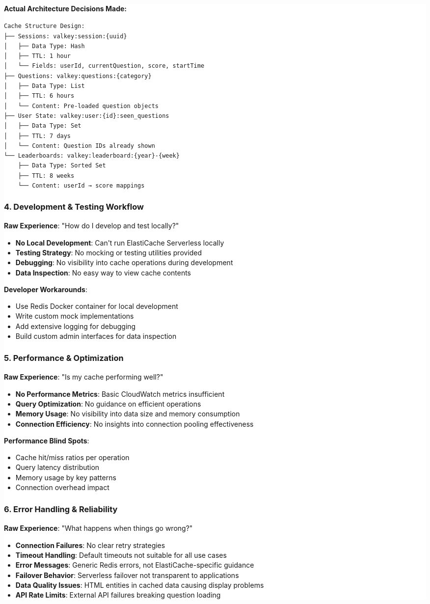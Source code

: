 **Actual Architecture Decisions Made:**
```
Cache Structure Design:
├── Sessions: valkey:session:{uuid}
│   ├── Data Type: Hash
│   ├── TTL: 1 hour
│   └── Fields: userId, currentQuestion, score, startTime
├── Questions: valkey:questions:{category}
│   ├── Data Type: List
│   ├── TTL: 6 hours
│   └── Content: Pre-loaded question objects
├── User State: valkey:user:{id}:seen_questions
│   ├── Data Type: Set
│   ├── TTL: 7 days
│   └── Content: Question IDs already shown
└── Leaderboards: valkey:leaderboard:{year}-{week}
    ├── Data Type: Sorted Set
    ├── TTL: 8 weeks
    └── Content: userId → score mappings
```

### 4. **Development & Testing Workflow**
**Raw Experience**: "How do I develop and test locally?"
- **No Local Development**: Can't run ElastiCache Serverless locally
- **Testing Strategy**: No mocking or testing utilities provided
- **Debugging**: No visibility into cache operations during development
- **Data Inspection**: No easy way to view cache contents

**Developer Workarounds**:
- Use Redis Docker container for local development
- Write custom mock implementations
- Add extensive logging for debugging
- Build custom admin interfaces for data inspection

### 5. **Performance & Optimization**
**Raw Experience**: "Is my cache performing well?"
- **No Performance Metrics**: Basic CloudWatch metrics insufficient
- **Query Optimization**: No guidance on efficient operations
- **Memory Usage**: No visibility into data size and memory consumption
- **Connection Efficiency**: No insights into connection pooling effectiveness

**Performance Blind Spots**:
- Cache hit/miss ratios per operation
- Query latency distribution
- Memory usage by key patterns
- Connection overhead impact

### 6. **Error Handling & Reliability**
**Raw Experience**: "What happens when things go wrong?"
- **Connection Failures**: No clear retry strategies
- **Timeout Handling**: Default timeouts not suitable for all use cases
- **Error Messages**: Generic Redis errors, not ElastiCache-specific guidance
- **Failover Behavior**: Serverless failover not transparent to applications
- **Data Quality Issues**: HTML entities in cached data causing display problems
- **API Rate Limits**: External API failures breaking question loading
